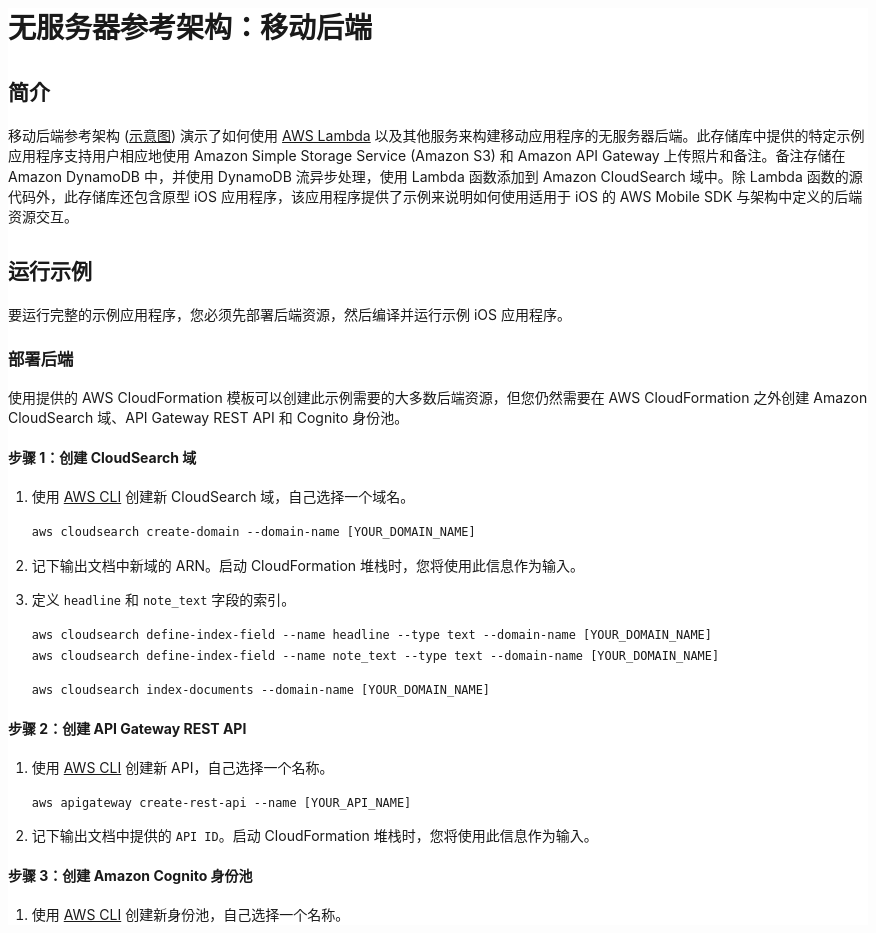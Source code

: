 # 无服务器参考架构：移动后端

## 简介

移动后端参考架构 ([示意图](https://s3.amazonaws.com/awslambda-reference-architectures/mobile-backend/lambda-refarch-mobilebackend.pdf)) 演示了如何使用 [AWS Lambda](http://aws.amazon.com/lambda/) 以及其他服务来构建移动应用程序的无服务器后端。此存储库中提供的特定示例应用程序支持用户相应地使用 Amazon Simple Storage Service (Amazon S3) 和 Amazon API Gateway 上传照片和备注。备注存储在 Amazon DynamoDB 中，并使用 DynamoDB 流异步处理，使用 Lambda 函数添加到 Amazon CloudSearch 域中。除 Lambda 函数的源代码外，此存储库还包含原型 iOS 应用程序，该应用程序提供了示例来说明如何使用适用于 iOS 的 AWS Mobile SDK 与架构中定义的后端资源交互。

## 运行示例

要运行完整的示例应用程序，您必须先部署后端资源，然后编译并运行示例 iOS 应用程序。

### 部署后端

使用提供的 AWS CloudFormation 模板可以创建此示例需要的大多数后端资源，但您仍然需要在 AWS CloudFormation 之外创建 Amazon CloudSearch 域、API Gateway REST API 和 Cognito 身份池。

#### 步骤 1：创建 CloudSearch 域

1. 使用 [AWS CLI](https://aws.amazon.com/cli/) 创建新 CloudSearch 域，自己选择一个域名。

    ```
    aws cloudsearch create-domain --domain-name [YOUR_DOMAIN_NAME]
    ```

1. 记下输出文档中新域的 ARN。启动 CloudFormation 堆栈时，您将使用此信息作为输入。

1. 定义 `headline` 和 `note_text` 字段的索引。

    ```
    aws cloudsearch define-index-field --name headline --type text --domain-name [YOUR_DOMAIN_NAME]
    aws cloudsearch define-index-field --name note_text --type text --domain-name [YOUR_DOMAIN_NAME]
    ```

    ```
    aws cloudsearch index-documents --domain-name [YOUR_DOMAIN_NAME]
    ```

#### 步骤 2：创建 API Gateway REST API

1. 使用 [AWS CLI](https://aws.amazon.com/cli/) 创建新 API，自己选择一个名称。

    ```
    aws apigateway create-rest-api --name [YOUR_API_NAME]
    ```

1. 记下输出文档中提供的 `API ID`。启动 CloudFormation 堆栈时，您将使用此信息作为输入。

#### 步骤 3：创建 Amazon Cognito 身份池

1. 使用 [AWS CLI](https://aws.amazon.com/cli/) 创建新身份池，自己选择一个名称。
